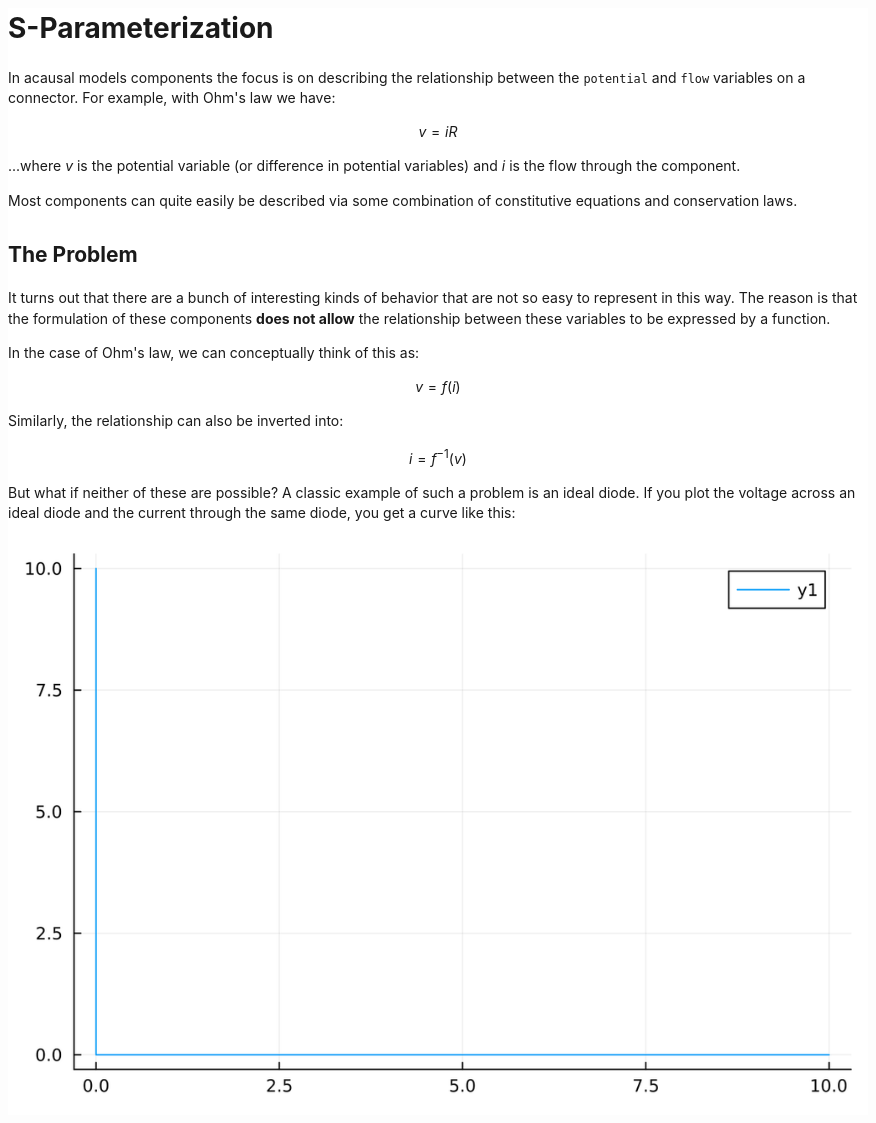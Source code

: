 # S-Parameterization

In acausal models components the focus is on describing the relationship between
the `potential` and `flow` variables on a connector. For example, with Ohm's
law we have:

$$ v = i R $$

...where $v$ is the potential variable (or difference in potential variables)
and $i$ is the flow through the component.

Most components can quite easily be described via some combination of
constitutive equations and conservation laws.

## The Problem

It turns out that there are a bunch of interesting kinds of behavior that are
not so easy to represent in this way. The reason is that the formulation of
these components **does not allow** the relationship between these variables to
be expressed by a function.

In the case of Ohm's law, we can conceptually think of this as:

$$ v = f(i) $$

Similarly, the relationship can also be inverted into:

$$ i = f^{-1}(v) $$

But what if neither of these are possible? A classic example of such a problem
is an ideal diode. If you plot the voltage across an ideal diode and the
current through the same diode, you get a curve like this:

![Ideal Diode Behavior](./ideal_diode.svg)
